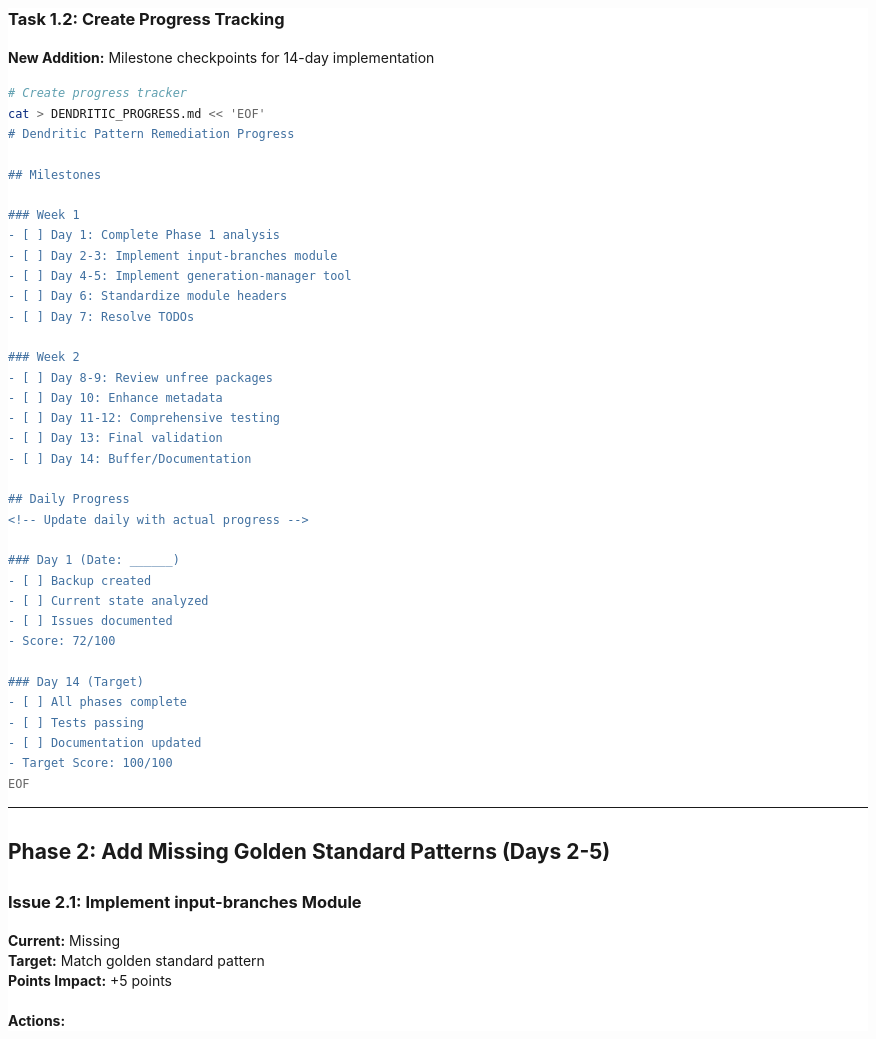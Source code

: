 ### Task 1.2: Create Progress Tracking
**New Addition:** Milestone checkpoints for 14-day implementation

```bash
# Create progress tracker
cat > DENDRITIC_PROGRESS.md << 'EOF'
# Dendritic Pattern Remediation Progress

## Milestones

### Week 1
- [ ] Day 1: Complete Phase 1 analysis
- [ ] Day 2-3: Implement input-branches module
- [ ] Day 4-5: Implement generation-manager tool
- [ ] Day 6: Standardize module headers
- [ ] Day 7: Resolve TODOs

### Week 2
- [ ] Day 8-9: Review unfree packages
- [ ] Day 10: Enhance metadata
- [ ] Day 11-12: Comprehensive testing
- [ ] Day 13: Final validation
- [ ] Day 14: Buffer/Documentation

## Daily Progress
<!-- Update daily with actual progress -->

### Day 1 (Date: ______)
- [ ] Backup created
- [ ] Current state analyzed
- [ ] Issues documented
- Score: 72/100

### Day 14 (Target)
- [ ] All phases complete
- [ ] Tests passing
- [ ] Documentation updated
- Target Score: 100/100
EOF
```

---

## Phase 2: Add Missing Golden Standard Patterns (Days 2-5)

### Issue 2.1: Implement input-branches Module
**Current:** Missing  
**Target:** Match golden standard pattern  
**Points Impact:** +5 points

#### Actions:
